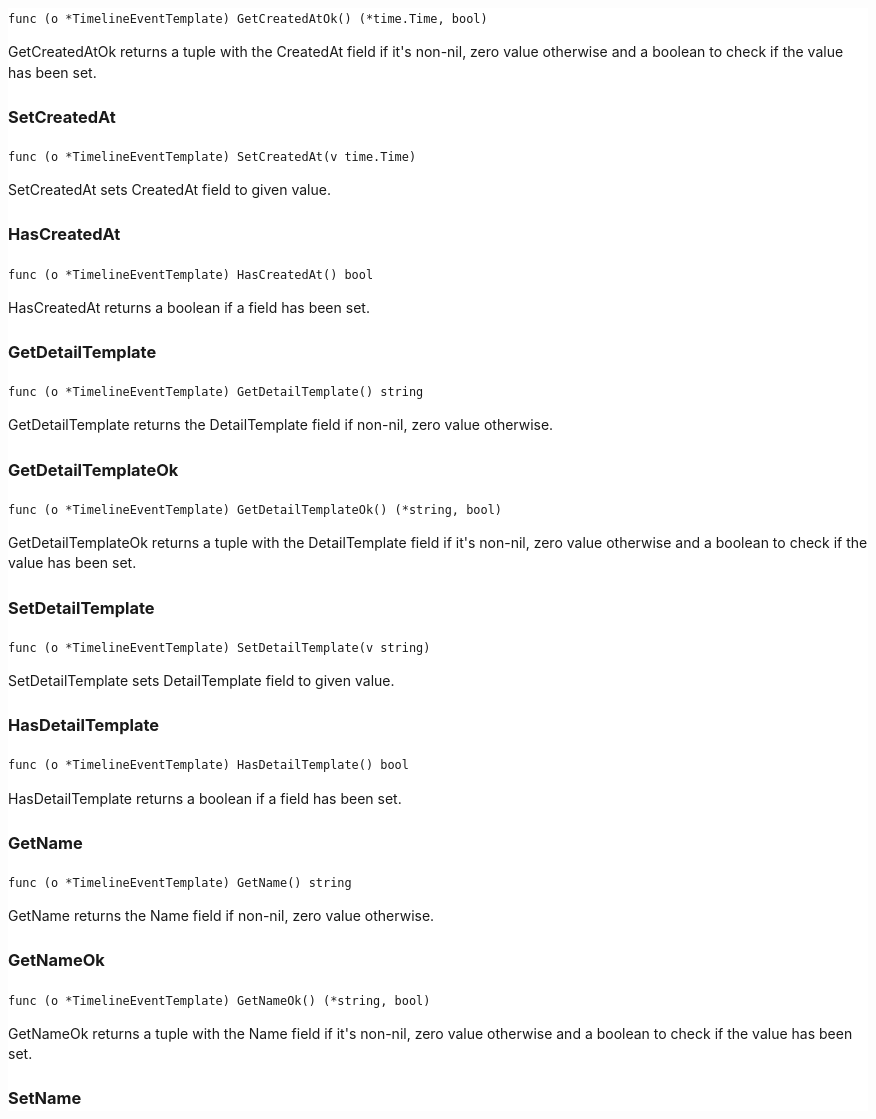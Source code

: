 `func (o *TimelineEventTemplate) GetCreatedAtOk() (*time.Time, bool)`

GetCreatedAtOk returns a tuple with the CreatedAt field if it's non-nil, zero value otherwise
and a boolean to check if the value has been set.

### SetCreatedAt

`func (o *TimelineEventTemplate) SetCreatedAt(v time.Time)`

SetCreatedAt sets CreatedAt field to given value.

### HasCreatedAt

`func (o *TimelineEventTemplate) HasCreatedAt() bool`

HasCreatedAt returns a boolean if a field has been set.

### GetDetailTemplate

`func (o *TimelineEventTemplate) GetDetailTemplate() string`

GetDetailTemplate returns the DetailTemplate field if non-nil, zero value otherwise.

### GetDetailTemplateOk

`func (o *TimelineEventTemplate) GetDetailTemplateOk() (*string, bool)`

GetDetailTemplateOk returns a tuple with the DetailTemplate field if it's non-nil, zero value otherwise
and a boolean to check if the value has been set.

### SetDetailTemplate

`func (o *TimelineEventTemplate) SetDetailTemplate(v string)`

SetDetailTemplate sets DetailTemplate field to given value.

### HasDetailTemplate

`func (o *TimelineEventTemplate) HasDetailTemplate() bool`

HasDetailTemplate returns a boolean if a field has been set.

### GetName

`func (o *TimelineEventTemplate) GetName() string`

GetName returns the Name field if non-nil, zero value otherwise.

### GetNameOk

`func (o *TimelineEventTemplate) GetNameOk() (*string, bool)`

GetNameOk returns a tuple with the Name field if it's non-nil, zero value otherwise
and a boolean to check if the value has been set.

### SetName
